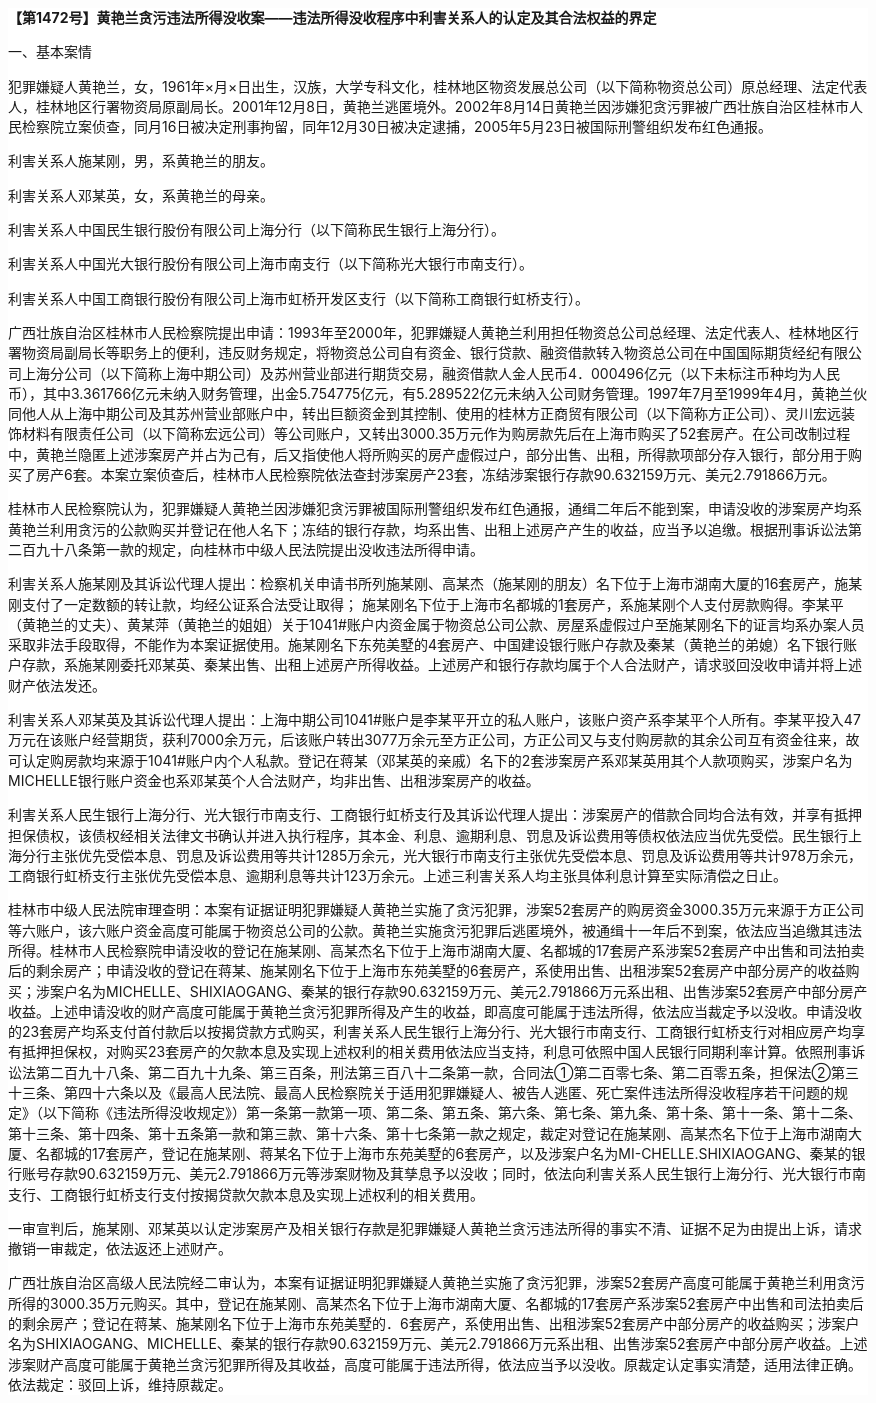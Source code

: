 **【第1472号】黄艳兰贪污违法所得没收案——违法所得没收程序中利害关系人的认定及其合法权益的界定**

一、基本案情

犯罪嫌疑人黄艳兰，女，1961年×月×日出生，汉族，大学专科文化，桂林地区物资发展总公司（以下简称物资总公司）原总经理、法定代表人，桂林地区行署物资局原副局长。2001年12月8日，黄艳兰逃匿境外。2002年8月14日黄艳兰因涉嫌犯贪污罪被广西壮族自治区桂林市人民检察院立案侦查，同月16日被决定刑事拘留，同年12月30日被决定逮捕，2005年5月23日被国际刑警组织发布红色通报。

利害关系人施某刚，男，系黄艳兰的朋友。

利害关系人邓某英，女，系黄艳兰的母亲。

利害关系人中国民生银行股份有限公司上海分行（以下简称民生银行上海分行）。

利害关系人中国光大银行股份有限公司上海市南支行（以下简称光大银行市南支行）。

利害关系人中国工商银行股份有限公司上海市虹桥开发区支行（以下简称工商银行虹桥支行）。

广西壮族自治区桂林市人民检察院提出申请：1993年至2000年，犯罪嫌疑人黄艳兰利用担任物资总公司总经理、法定代表人、桂林地区行署物资局副局长等职务上的便利，违反财务规定，将物资总公司自有资金、银行贷款、融资借款转入物资总公司在中国国际期货经纪有限公司上海分公司（以下简称上海中期公司）及苏州营业部进行期货交易，融资借款人金人民币4．000496亿元（以下未标注币种均为人民币），其中3.361766亿元未纳入财务管理，出金5.754775亿元，有5.289522亿元未纳入公司财务管理。1997年7月至1999年4月，黄艳兰伙同他人从上海中期公司及其苏州营业部账户中，转出巨额资金到其控制、使用的桂林方正商贸有限公司（以下简称方正公司）、灵川宏远装饰材料有限责任公司（以下简称宏远公司）等公司账户，又转出3000.35万元作为购房款先后在上海市购买了52套房产。在公司改制过程中，黄艳兰隐匿上述涉案房产并占为己有，后又指使他人将所购买的房产虚假过户，部分出售、出租，所得款项部分存入银行，部分用于购买了房产6套。本案立案侦查后，桂林市人民检察院依法查封涉案房产23套，冻结涉案银行存款90.632159万元、美元2.791866万元。

桂林市人民检察院认为，犯罪嫌疑人黄艳兰因涉嫌犯贪污罪被国际刑警组织发布红色通报，通缉二年后不能到案，申请没收的涉案房产均系黄艳兰利用贪污的公款购买并登记在他人名下；冻结的银行存款，均系出售、出租上述房产产生的收益，应当予以追缴。根据刑事诉讼法第二百九十八条第一款的规定，向桂林市中级人民法院提出没收违法所得申请。

利害关系人施某刚及其诉讼代理人提出：检察机关申请书所列施某刚、高某杰（施某刚的朋友）名下位于上海市湖南大厦的16套房产，施某刚支付了一定数额的转让款，均经公证系合法受让取得； 施某刚名下位于上海市名都城的1套房产，系施某刚个人支付房款购得。李某平（黄艳兰的丈夫）、黄某萍（黄艳兰的姐姐）关于1041#账户内资金属于物资总公司公款、房屋系虚假过户至施某刚名下的证言均系办案人员采取非法手段取得，不能作为本案证据使用。施某刚名下东苑美墅的4套房产、中国建设银行账户存款及秦某（黄艳兰的弟媳）名下银行账户存款，系施某刚委托邓某英、秦某出售、出租上述房产所得收益。上述房产和银行存款均属于个人合法财产，请求驳回没收申请并将上述财产依法发还。

利害关系人邓某英及其诉讼代理人提出：上海中期公司1041#账户是李某平开立的私人账户，该账户资产系李某平个人所有。李某平投入47万元在该账户经营期货，获利7000余万元，后该账户转出3077万余元至方正公司，方正公司又与支付购房款的其余公司互有资金往来，故可认定购房款均来源于1041#账户内个人私款。登记在蒋某（邓某英的亲戚）名下的2套涉案房产系邓某英用其个人款项购买，涉案户名为MICHELLE银行账户资金也系邓某英个人合法财产，均非出售、出租涉案房产的收益。

利害关系人民生银行上海分行、光大银行市南支行、工商银行虹桥支行及其诉讼代理人提出：涉案房产的借款合同均合法有效，并享有抵押担保债权，该债权经相关法律文书确认并进入执行程序，其本金、利息、逾期利息、罚息及诉讼费用等债权依法应当优先受偿。民生银行上海分行主张优先受偿本息、罚息及诉讼费用等共计1285万余元，光大银行市南支行主张优先受偿本息、罚息及诉讼费用等共计978万余元，工商银行虹桥支行主张优先受偿本息、逾期利息等共计123万余元。上述三利害关系人均主张具体利息计算至实际清偿之日止。

桂林市中级人民法院审理查明：本案有证据证明犯罪嫌疑人黄艳兰实施了贪污犯罪，涉案52套房产的购房资金3000.35万元来源于方正公司等六账户，该六账户资金高度可能属于物资总公司的公款。黄艳兰实施贪污犯罪后逃匿境外，被通缉十一年后不到案，依法应当追缴其违法所得。桂林市人民检察院申请没收的登记在施某刚、高某杰名下位于上海市湖南大厦、名都城的17套房产系涉案52套房产中出售和司法拍卖后的剩余房产；申请没收的登记在蒋某、施某刚名下位于上海市东苑美墅的6套房产，系使用出售、出租涉案52套房产中部分房产的收益购买；涉案户名为MICHELLE、SHIXIAOGANG、秦某的银行存款90.632159万元、美元2.791866万元系出租、出售涉案52套房产中部分房产收益。上述申请没收的财产高度可能属于黄艳兰贪污犯罪所得及产生的收益，即高度可能属于违法所得，依法应当裁定予以没收。申请没收的23套房产均系支付首付款后以按揭贷款方式购买，利害关系人民生银行上海分行、光大银行市南支行、工商银行虹桥支行对相应房产均享有抵押担保权，对购买23套房产的欠款本息及实现上述权利的相关费用依法应当支持，利息可依照中国人民银行同期利率计算。依照刑事诉讼法第二百九十八条、第二百九十九条、第三百条，刑法第三百八十二条第一款，合同法①第二百零七条、第二百零五条，担保法②第三十三条、第四十六条以及《最高人民法院、最高人民检察院关于适用犯罪嫌疑人、被告人逃匿、死亡案件违法所得没收程序若干问题的规定》（以下简称《违法所得没收规定》）第一条第一款第一项、第二条、第五条、第六条、第七条、第九条、第十条、第十一条、第十二条、第十三条、第十四条、第十五条第一款和第三款、第十六条、第十七条第一款之规定，裁定对登记在施某刚、高某杰名下位于上海市湖南大厦、名都城的17套房产，登记在施某刚、蒋某名下位于上海市东苑美墅的6套房产，以及涉案户名为MI-CHELLE.SHIXIAOGANG、秦某的银行账号存款90.632159万元、美元2.791866万元等涉案财物及萁孳息予以没收；同时，依法向利害关系人民生银行上海分行、光大银行市南支行、工商银行虹桥支行支付按揭贷款欠款本息及实现上述权利的相关费用。

一审宣判后，施某刚、邓某英以认定涉案房产及相关银行存款是犯罪嫌疑人黄艳兰贪污违法所得的事实不清、证据不足为由提出上诉，请求撤销一审裁定，依法返还上述财产。

广西壮族自治区高级人民法院经二审认为，本案有证据证明犯罪嫌疑人黄艳兰实施了贪污犯罪，涉案52套房产高度可能属于黄艳兰利用贪污所得的3000.35万元购买。其中，登记在施某刚、高某杰名下位于上海市湖南大厦、名都城的17套房产系涉案52套房产中出售和司法拍卖后的剩余房产；登记在蒋某、施某刚名下位于上海市东苑美墅的．6套房产，系使用出售、出租涉案52套房产中部分房产的收益购买；涉案户名为SHIXIAOGANG、MICHELLE、秦某的银行存款90.632159万元、美元2.791866万元系出租、出售涉案52套房产中部分房产收益。上述涉案财产高度可能属于黄艳兰贪污犯罪所得及其收益，高度可能属于违法所得，依法应当予以没收。原裁定认定事实清楚，适用法律正确。依法裁定：驳回上诉，维持原裁定。
